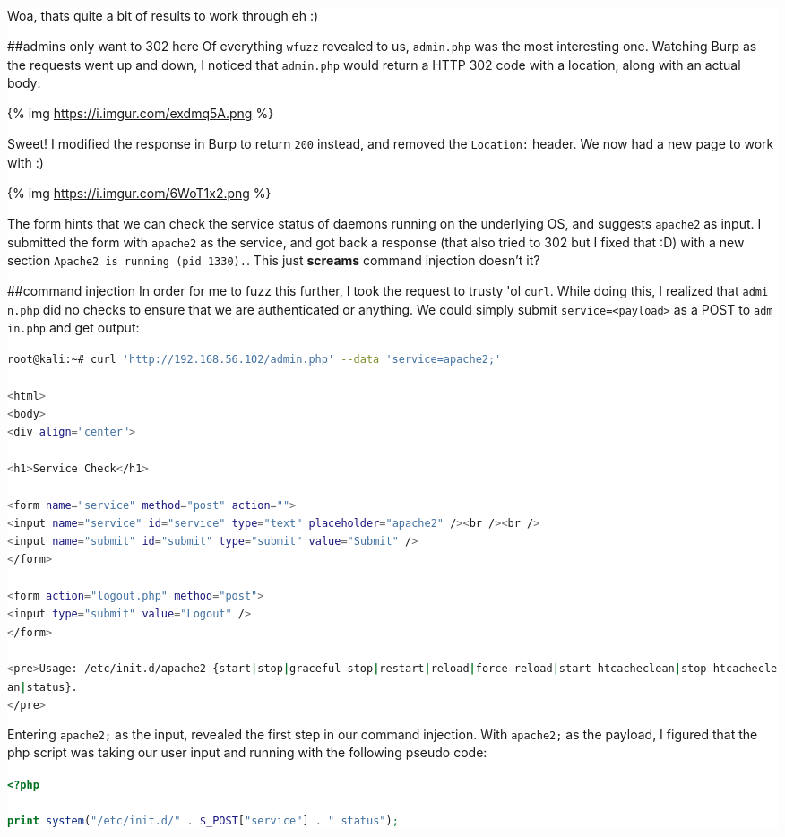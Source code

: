 Woa, thats quite a bit of results to work through eh :)

##admins only want to 302 here
Of everything `wfuzz` revealed to us, `admin.php` was the most interesting one. Watching Burp as the requests went up and down, I noticed that `admin.php` would return a HTTP 302 code with a location, along with an actual body:

{% img https://i.imgur.com/exdmq5A.png %}

Sweet! I modified the response in Burp to return `200` instead, and removed the `Location:` header. We now had a new page to work with :)

{% img https://i.imgur.com/6WoT1x2.png %}

The form hints that we can check the service status of daemons running on the underlying OS, and suggests `apache2` as input. I submitted the form with `apache2` as the service, and got back a response (that also tried to 302 but I fixed that :D) with a new section `Apache2 is running (pid 1330).`. This just **screams** command injection doesn’t it?

##command injection
In order for me to fuzz this further, I took the request to trusty 'ol `curl`. While doing this, I realized that `admin.php` did no checks to ensure that we are authenticated or anything. We could simply submit `service=<payload>` as a POST to `admin.php` and get output:

```bash
root@kali:~# curl 'http://192.168.56.102/admin.php' --data 'service=apache2;'

<html>
<body>
<div align="center">

<h1>Service Check</h1>

<form name="service" method="post" action="">
<input name="service" id="service" type="text" placeholder="apache2" /><br /><br />
<input name="submit" id="submit" type="submit" value="Submit" />
</form>

<form action="logout.php" method="post">
<input type="submit" value="Logout" />
</form>

<pre>Usage: /etc/init.d/apache2 {start|stop|graceful-stop|restart|reload|force-reload|start-htcacheclean|stop-htcacheclean|status}.
</pre>
```

Entering `apache2;` as the input, revealed the first step in our command injection. With `apache2;` as the payload, I figured that the php script was taking our user input and running with the following pseudo code:

```php
<?php

print system("/etc/init.d/" . $_POST["service"] . " status");
```
